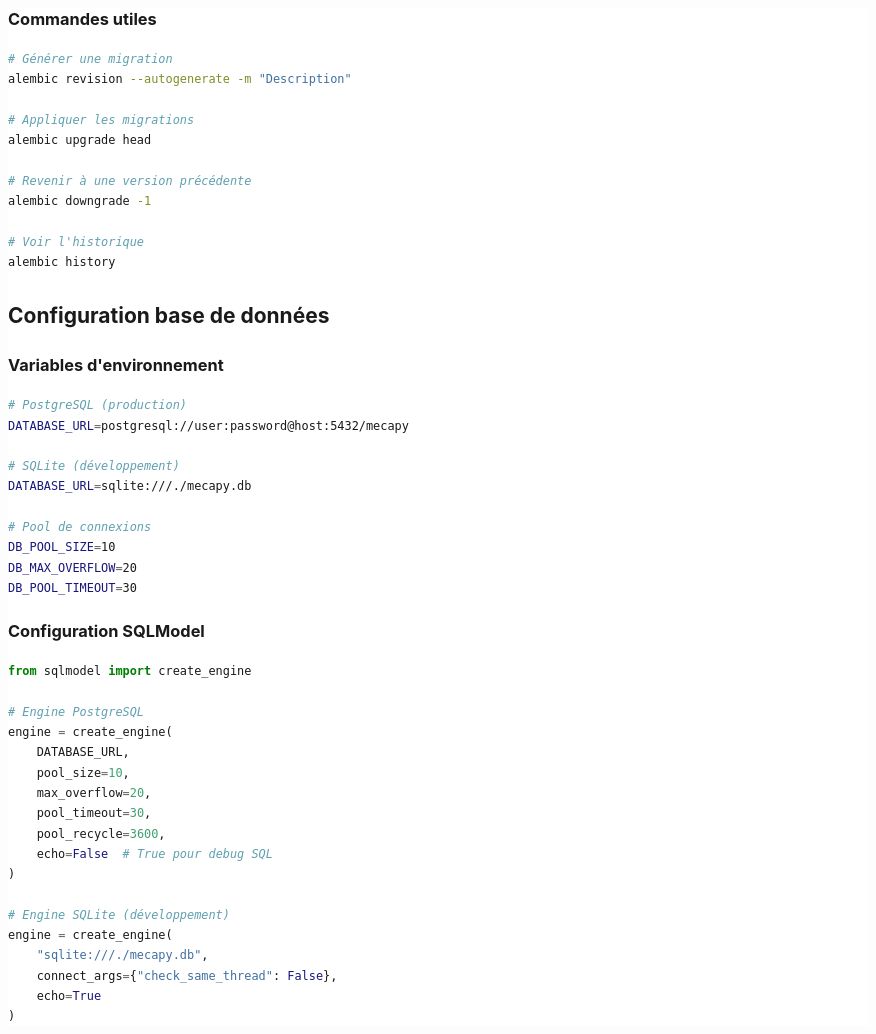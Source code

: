 ### Commandes utiles

```bash
# Générer une migration
alembic revision --autogenerate -m "Description"

# Appliquer les migrations
alembic upgrade head

# Revenir à une version précédente
alembic downgrade -1

# Voir l'historique
alembic history
```

## Configuration base de données

### Variables d'environnement

```bash
# PostgreSQL (production)
DATABASE_URL=postgresql://user:password@host:5432/mecapy

# SQLite (développement)
DATABASE_URL=sqlite:///./mecapy.db

# Pool de connexions
DB_POOL_SIZE=10
DB_MAX_OVERFLOW=20
DB_POOL_TIMEOUT=30
```

### Configuration SQLModel

```python
from sqlmodel import create_engine

# Engine PostgreSQL
engine = create_engine(
    DATABASE_URL,
    pool_size=10,
    max_overflow=20,
    pool_timeout=30,
    pool_recycle=3600,
    echo=False  # True pour debug SQL
)

# Engine SQLite (développement)
engine = create_engine(
    "sqlite:///./mecapy.db",
    connect_args={"check_same_thread": False},
    echo=True
)
```
